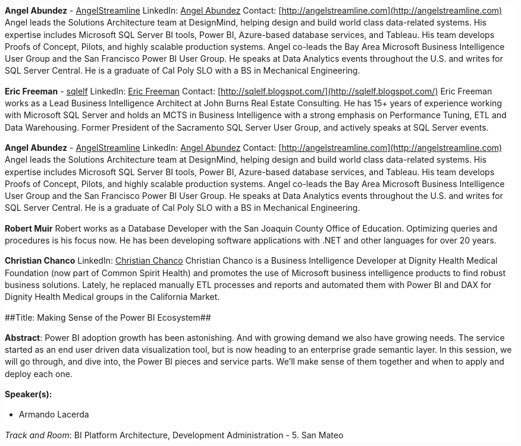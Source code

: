 **Angel Abundez**  - [AngelStreamline](https://www.twitter.com/AngelStreamline)
LinkedIn: [Angel Abundez](http://linkedIn.com/in/angelstreamline)
Contact: [http://angelstreamline.com](http://angelstreamline.com)
Angel leads the Solutions Architecture team at DesignMind, helping design and build world class data-related systems. His expertise includes Microsoft SQL Server BI tools, Power BI, Azure-based database services, and Tableau. His team develops Proofs of Concept, Pilots, and highly scalable production systems. Angel co-leads the Bay Area Microsoft Business Intelligence User Group and the San Francisco Power BI User Group. He speaks at Data Analytics events throughout the U.S. and writes for SQL Server Central. He is a graduate of Cal Poly SLO with a BS in Mechanical Engineering.
 
**Eric Freeman**  - [sqlelf](https://www.twitter.com/sqlelf)
LinkedIn: [Eric Freeman](https://www.linkedin.com/in/ericlfreeman)
Contact: [http://sqlelf.blogspot.com/](http://sqlelf.blogspot.com/)
Eric Freeman works as a Lead Business Intelligence Architect at John Burns Real Estate Consulting. He has 15+ years of experience working with Microsoft SQL Server and holds an MCTS in Business Intelligence with a strong emphasis on Performance Tuning, ETL and Data Warehousing. Former President of the Sacramento SQL Server User Group, and actively speaks at SQL Server events.
 
**Angel Abundez**  - [AngelStreamline](https://www.twitter.com/AngelStreamline)
LinkedIn: [Angel Abundez](http://linkedIn.com/in/angelstreamline)
Contact: [http://angelstreamline.com](http://angelstreamline.com)
Angel leads the Solutions Architecture team at DesignMind, helping design and build world class data-related systems. His expertise includes Microsoft SQL Server BI tools, Power BI, Azure-based database services, and Tableau. His team develops Proofs of Concept, Pilots, and highly scalable production systems. Angel co-leads the Bay Area Microsoft Business Intelligence User Group and the San Francisco Power BI User Group. He speaks at Data Analytics events throughout the U.S. and writes for SQL Server Central. He is a graduate of Cal Poly SLO with a BS in Mechanical Engineering.
 
**Robert Muir** 
Robert works as a Database Developer with the San Joaquin County Office of Education. Optimizing queries and procedures is his focus now. He has been developing software applications with .NET and other languages for over 20 years.
 
**Christian Chanco** 
LinkedIn: [Christian Chanco](https://www.linkedin.com/in/christian-chanco-130269b/)
Christian Chanco is a Business Intelligence Developer at Dignity Health Medical Foundation (now part of Common Spirit Health) and promotes the use of Microsoft business intelligence products to find robust business solutions. Lately, he replaced manually ETL processes and reports and automated them with Power BI and DAX for Dignity Health Medical groups in the California Market.
 
 
 
 
##Title: Making Sense of the Power BI Ecosystem##
 
**Abstract**:
Power BI adoption growth has been astonishing. And with growing demand we also have growing needs. The service started as an end user driven data visualization tool, but is now heading to an enterprise grade semantic layer. In this session, we will go through, and dive into, the Power BI pieces and service parts.  We’ll make sense of them together and when to apply and deploy each one.
 
**Speaker(s):**
- Armando Lacerda
 
*Track and Room*: BI Platform Architecture, Development  Administration - 5. San Mateo
 